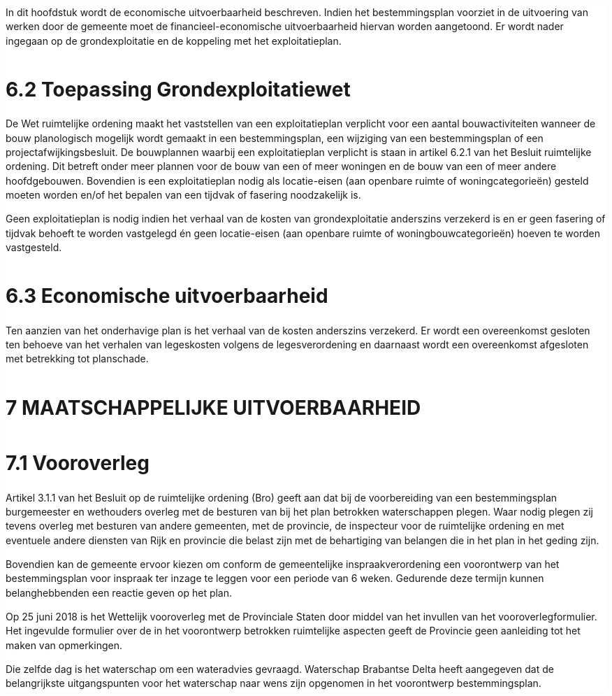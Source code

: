 In dit hoofdstuk wordt de economische uitvoerbaarheid beschreven. Indien het bestemmingsplan voorziet in de uitvoering van werken door de gemeente moet de financieel-economische uitvoerbaarheid hiervan worden aangetoond. Er wordt nader ingegaan op de grondexploitatie en de koppeling met het exploitatieplan.

# <span id="page-48-2"></span>**6.2 Toepassing Grondexploitatiewet**

De Wet ruimtelijke ordening maakt het vaststellen van een exploitatieplan verplicht voor een aantal bouwactiviteiten wanneer de bouw planologisch mogelijk wordt gemaakt in een bestemmingsplan, een wijziging van een bestemmingsplan of een projectafwijkingsbesluit. De bouwplannen waarbij een exploitatieplan verplicht is staan in artikel 6.2.1 van het Besluit ruimtelijke ordening. Dit betreft onder meer plannen voor de bouw van een of meer woningen en de bouw van een of meer andere hoofdgebouwen. Bovendien is een exploitatieplan nodig als locatie-eisen (aan openbare ruimte of woningcategorieën) gesteld moeten worden en/of het bepalen van een tijdvak of fasering noodzakelijk is.

Geen exploitatieplan is nodig indien het verhaal van de kosten van grondexploitatie anderszins verzekerd is en er geen fasering of tijdvak behoeft te worden vastgelegd én geen locatie-eisen (aan openbare ruimte of woningbouwcategorieën) hoeven te worden vastgesteld.

# <span id="page-48-3"></span>**6.3 Economische uitvoerbaarheid**

Ten aanzien van het onderhavige plan is het verhaal van de kosten anderszins verzekerd. Er wordt een overeenkomst gesloten ten behoeve van het verhalen van legeskosten volgens de legesverordening en daarnaast wordt een overeenkomst afgesloten met betrekking tot planschade.

# <span id="page-50-0"></span>**7 MAATSCHAPPELIJKE UITVOERBAARHEID**

# <span id="page-50-1"></span>**7.1 Vooroverleg**

Artikel 3.1.1 van het Besluit op de ruimtelijke ordening (Bro) geeft aan dat bij de voorbereiding van een bestemmingsplan burgemeester en wethouders overleg met de besturen van bij het plan betrokken waterschappen plegen. Waar nodig plegen zij tevens overleg met besturen van andere gemeenten, met de provincie, de inspecteur voor de ruimtelijke ordening en met eventuele andere diensten van Rijk en provincie die belast zijn met de behartiging van belangen die in het plan in het geding zijn.

Bovendien kan de gemeente ervoor kiezen om conform de gemeentelijke inspraakverordening een voorontwerp van het bestemmingsplan voor inspraak ter inzage te leggen voor een periode van 6 weken. Gedurende deze termijn kunnen belanghebbenden een reactie geven op het plan.

Op 25 juni 2018 is het Wettelijk vooroverleg met de Provinciale Staten door middel van het invullen van het vooroverlegformulier. Het ingevulde formulier over de in het voorontwerp betrokken ruimtelijke aspecten geeft de Provincie geen aanleiding tot het maken van opmerkingen.

Die zelfde dag is het waterschap om een wateradvies gevraagd. Waterschap Brabantse Delta heeft aangegeven dat de belangrijkste uitgangspunten voor het waterschap naar wens zijn opgenomen in het voorontwerp bestemmingsplan.
